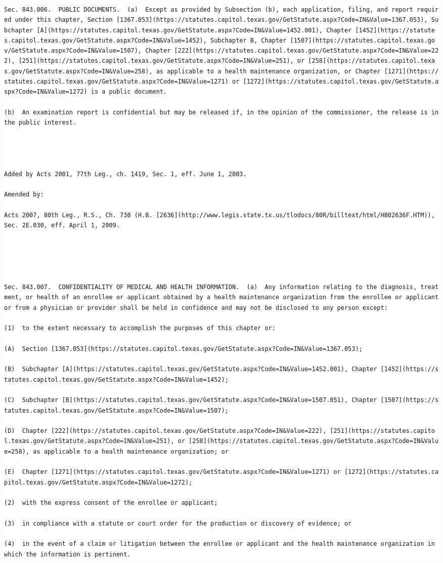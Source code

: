     
    
    
    
    Sec. 843.006.  PUBLIC DOCUMENTS.  (a)  Except as provided by Subsection (b), each application, filing, and report required under this chapter, Section [1367.053](https://statutes.capitol.texas.gov/GetStatute.aspx?Code=IN&Value=1367.053), Subchapter [A](https://statutes.capitol.texas.gov/GetStatute.aspx?Code=IN&Value=1452.001), Chapter [1452](https://statutes.capitol.texas.gov/GetStatute.aspx?Code=IN&Value=1452), Subchapter B, Chapter [1507](https://statutes.capitol.texas.gov/GetStatute.aspx?Code=IN&Value=1507), Chapter [222](https://statutes.capitol.texas.gov/GetStatute.aspx?Code=IN&Value=222), [251](https://statutes.capitol.texas.gov/GetStatute.aspx?Code=IN&Value=251), or [258](https://statutes.capitol.texas.gov/GetStatute.aspx?Code=IN&Value=258), as applicable to a health maintenance organization, or Chapter [1271](https://statutes.capitol.texas.gov/GetStatute.aspx?Code=IN&Value=1271) or [1272](https://statutes.capitol.texas.gov/GetStatute.aspx?Code=IN&Value=1272) is a public document.
    
    (b)  An examination report is confidential but may be released if, in the opinion of the commissioner, the release is in the public interest.
    
    
    
    
    Added by Acts 2001, 77th Leg., ch. 1419, Sec. 1, eff. June 1, 2003.
    
    Amended by: 
    
    Acts 2007, 80th Leg., R.S., Ch. 730 (H.B. [2636](http://www.legis.state.tx.us/tlodocs/80R/billtext/html/HB02636F.HTM)), Sec. 2E.030, eff. April 1, 2009.
    
    
    
    
    
    Sec. 843.007.  CONFIDENTIALITY OF MEDICAL AND HEALTH INFORMATION.  (a)  Any information relating to the diagnosis, treatment, or health of an enrollee or applicant obtained by a health maintenance organization from the enrollee or applicant or from a physician or provider shall be held in confidence and may not be disclosed to any person except:
    
    (1)  to the extent necessary to accomplish the purposes of this chapter or:
    
    (A)  Section [1367.053](https://statutes.capitol.texas.gov/GetStatute.aspx?Code=IN&Value=1367.053);
    
    (B)  Subchapter [A](https://statutes.capitol.texas.gov/GetStatute.aspx?Code=IN&Value=1452.001), Chapter [1452](https://statutes.capitol.texas.gov/GetStatute.aspx?Code=IN&Value=1452);
    
    (C)  Subchapter [B](https://statutes.capitol.texas.gov/GetStatute.aspx?Code=IN&Value=1507.051), Chapter [1507](https://statutes.capitol.texas.gov/GetStatute.aspx?Code=IN&Value=1507);
    
    (D)  Chapter [222](https://statutes.capitol.texas.gov/GetStatute.aspx?Code=IN&Value=222), [251](https://statutes.capitol.texas.gov/GetStatute.aspx?Code=IN&Value=251), or [258](https://statutes.capitol.texas.gov/GetStatute.aspx?Code=IN&Value=258), as applicable to a health maintenance organization; or
    
    (E)  Chapter [1271](https://statutes.capitol.texas.gov/GetStatute.aspx?Code=IN&Value=1271) or [1272](https://statutes.capitol.texas.gov/GetStatute.aspx?Code=IN&Value=1272);
    
    (2)  with the express consent of the enrollee or applicant;
    
    (3)  in compliance with a statute or court order for the production or discovery of evidence; or
    
    (4)  in the event of a claim or litigation between the enrollee or applicant and the health maintenance organization in which the information is pertinent.
    